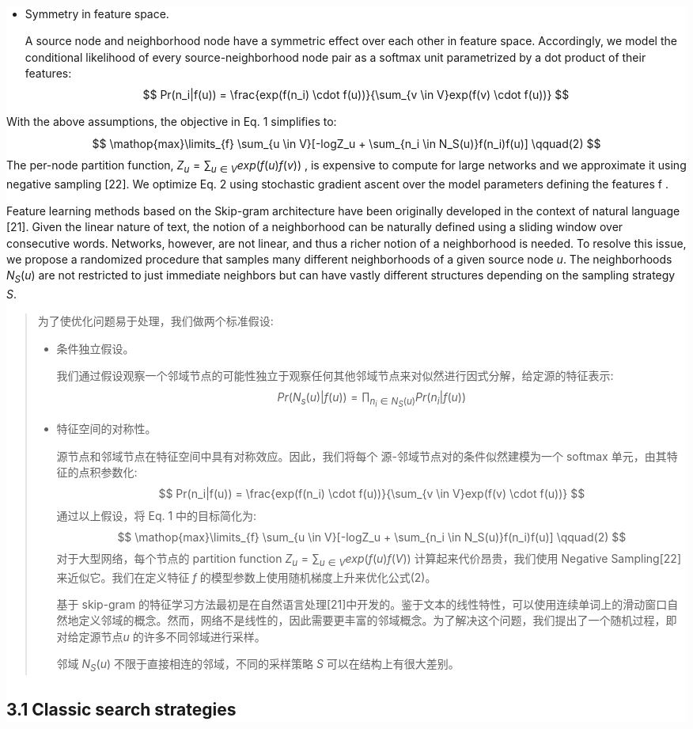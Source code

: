 - Symmetry in feature space.  

  A source node and neighborhood node have a symmetric effect over each other in feature space. Accordingly, we model the conditional likelihood of every source-neighborhood node pair as a softmax unit parametrized by a dot product of their features:
  $$
  Pr(n_i|f(u)) = \frac{exp(f(n_i) \cdot f(u))}{\sum_{v \in V}exp(f(v) \cdot f(u))}
  $$

With the above assumptions,  the objective in Eq. 1 simplifies to:
$$
\mathop{max}\limits_{f} \sum_{u \in V}[-logZ_u + \sum_{n_i \in N_S(u)}f(n_i)f(u)] \qquad(2)
$$
The per-node partition function, $Z_u = \sum_{u \in V}exp(f(u)f(v))$ , is expensive to compute for large networks and we approximate it using negative sampling [22]. We optimize Eq.  2 using stochastic gradient ascent over the model parameters defining the features f .

Feature learning methods based on the Skip-gram architecture have been originally developed in the context of natural language [21]. Given the linear nature of text, the notion of a neighborhood can be naturally defined using a sliding window over consecutive words. Networks, however, are not linear, and thus a richer notion of a neighborhood is needed. To resolve this issue, we propose a randomized procedure that samples many different neighborhoods of a given source node $u$. The neighborhoods $N_S(u)$ are not restricted to just immediate neighbors but can have vastly different structures depending on the sampling strategy $S$.

> 为了使优化问题易于处理，我们做两个标准假设:
>
> - 条件独立假设。
>
>   我们通过假设观察一个邻域节点的可能性独立于观察任何其他邻域节点来对似然进行因式分解，给定源的特征表示:
>   $$
>   Pr(N_s(u)|f(u)) = \prod_{n_i \in N_S(u)}Pr(n_i|f(u))
>   $$
>
> - 特征空间的对称性。
>
>   源节点和邻域节点在特征空间中具有对称效应。因此，我们将每个 源-邻域节点对的条件似然建模为一个 softmax 单元，由其特征的点积参数化:
>   $$
>   Pr(n_i|f(u)) = \frac{exp(f(n_i) \cdot f(u))}{\sum_{v \in V}exp(f(v) \cdot f(u))}
>   $$
>   通过以上假设，将 Eq. 1 中的目标简化为:
>   $$
>   \mathop{max}\limits_{f} \sum_{u \in V}[-logZ_u + \sum_{n_i \in N_S(u)}f(n_i)f(u)] \qquad(2)
>   $$
>   对于大型网络，每个节点的 partition function $Z_u = \sum_{u \in V}exp(f(u)f(V))$ 计算起来代价昂贵，我们使用 Negative Sampling[22] 来近似它。我们在定义特征 $f$ 的模型参数上使用随机梯度上升来优化公式(2)。
>
>   基于 skip-gram 的特征学习方法最初是在自然语言处理[21]中开发的。鉴于文本的线性特性，可以使用连续单词上的滑动窗口自然地定义邻域的概念。然而，网络不是线性的，因此需要更丰富的邻域概念。为了解决这个问题，我们提出了一个随机过程，即对给定源节点$u$ 的许多不同邻域进行采样。
>
>   邻域 $N_S(u)$ 不限于直接相连的邻域，不同的采样策略 $S$ 可以在结构上有很大差别。

## 3.1 Classic search strategies
